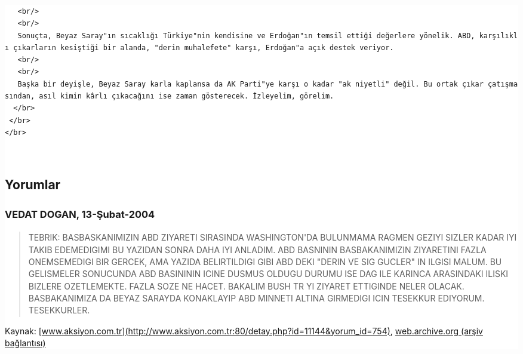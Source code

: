        <br/>
       <br/>
       Sonuçta, Beyaz Saray"ın sıcaklığı Türkiye"nin kendisine ve Erdoğan"ın temsil ettiği değerlere yönelik. ABD, karşılıklı çıkarların kesiştiği bir alanda, "derin muhalefete" karşı, Erdoğan"a açık destek veriyor.
       <br/>
       <br/>
       Başka bir deyişle, Beyaz Saray karla kaplansa da AK Parti"ye karşı o kadar "ak niyetli" değil. Bu ortak çıkar çatışmasından, asıl kimin kârlı çıkacağını ise zaman gösterecek. İzleyelim, görelim.
      </br>
     </br>
    </br>
   </br>
  </font>
 </p>
</div>


## Yorumlar

### VEDAT DOGAN, 13-Şubat-2004
> TEBRIK: 
> BASBASKANIMIZIN ABD ZIYARETI SIRASINDA WASHINGTON'DA BULUNMAMA RAGMEN GEZIYI SIZLER KADAR IYI TAKIB EDEMEDIGIMI BU YAZIDAN SONRA DAHA IYI ANLADIM.   ABD BASNININ BASBAKANIMIZIN ZIYARETINI FAZLA ONEMSEMEDIGI BIR GERCEK, AMA YAZIDA BELIRTILDIGI GIBI ABD DEKI "DERIN VE SIG GUCLER" IN ILGISI MALUM. BU GELISMELER SONUCUNDA ABD BASINININ ICINE DUSMUS OLDUGU DURUMU ISE DAG ILE KARINCA ARASINDAKI ILISKI BIZLERE OZETLEMEKTE. FAZLA SOZE NE HACET.  BAKALIM BUSH TR YI ZIYARET ETTIGINDE NELER OLACAK.  BASBAKANIMIZA DA BEYAZ SARAYDA KONAKLAYIP ABD MINNETI ALTINA GIRMEDIGI ICIN TESEKKUR EDIYORUM.  TESEKKURLER.

Kaynak: [www.aksiyon.com.tr](http://www.aksiyon.com.tr:80/detay.php?id=11144&yorum_id=754), [web.archive.org (arşiv bağlantısı)](http://web.archive.org/web/20050125233900/http://www.aksiyon.com.tr:80/detay.php?id=11144&yorum_id=754)
